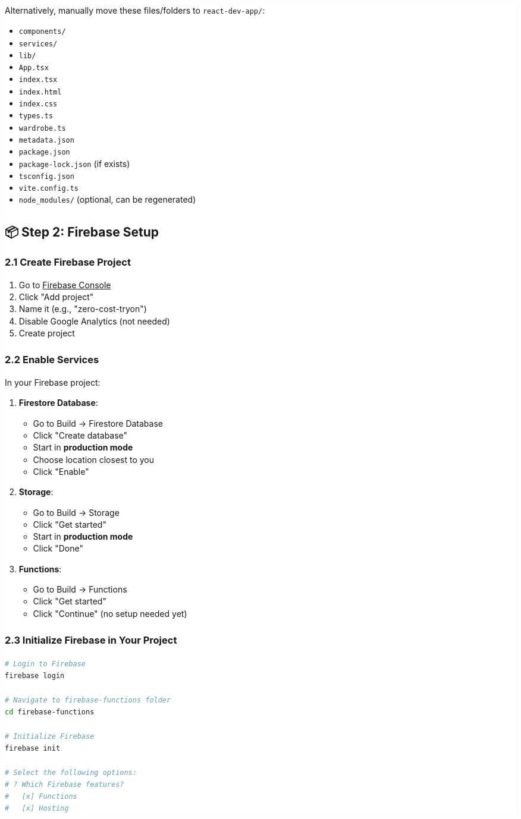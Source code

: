 Alternatively, manually move these files/folders to `react-dev-app/`:
- `components/`
- `services/`
- `lib/`
- `App.tsx`
- `index.tsx`
- `index.html`
- `index.css`
- `types.ts`
- `wardrobe.ts`
- `metadata.json`
- `package.json`
- `package-lock.json` (if exists)
- `tsconfig.json`
- `vite.config.ts`
- `node_modules/` (optional, can be regenerated)

## 📦 Step 2: Firebase Setup

### 2.1 Create Firebase Project

1. Go to [Firebase Console](https://console.firebase.google.com/)
2. Click "Add project"
3. Name it (e.g., "zero-cost-tryon")
4. Disable Google Analytics (not needed)
5. Create project

### 2.2 Enable Services

In your Firebase project:

1. **Firestore Database**:
   - Go to Build → Firestore Database
   - Click "Create database"
   - Start in **production mode**
   - Choose location closest to you
   - Click "Enable"

2. **Storage**:
   - Go to Build → Storage
   - Click "Get started"
   - Start in **production mode**
   - Click "Done"

3. **Functions**:
   - Go to Build → Functions
   - Click "Get started"
   - Click "Continue" (no setup needed yet)

### 2.3 Initialize Firebase in Your Project

```bash
# Login to Firebase
firebase login

# Navigate to firebase-functions folder
cd firebase-functions

# Initialize Firebase
firebase init

# Select the following options:
# ? Which Firebase features?
#   [x] Functions
#   [x] Hosting
```